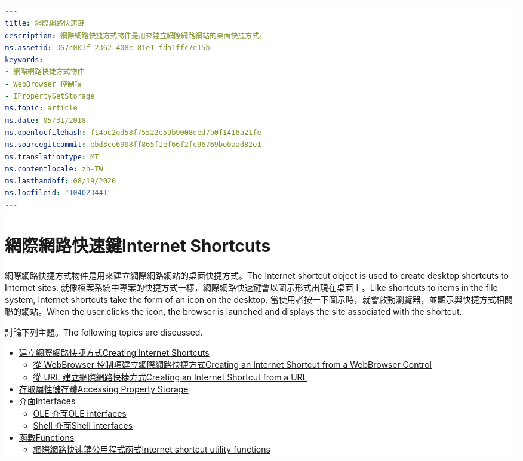 ```yaml
---
title: 網際網路快速鍵
description: 網際網路快捷方式物件是用來建立網際網路網站的桌面快捷方式。
ms.assetid: 367c003f-2362-408c-81e1-fda1ffc7e15b
keywords:
- 網際網路快捷方式物件
- WebBrowser 控制項
- IPropertySetStorage
ms.topic: article
ms.date: 05/31/2018
ms.openlocfilehash: f14bc2ed58f75522e59b9008ded7b0f1416a21fe
ms.sourcegitcommit: ebd3ce6908ff865f1ef66f2fc96769be0aad82e1
ms.translationtype: MT
ms.contentlocale: zh-TW
ms.lasthandoff: 08/19/2020
ms.locfileid: "104023441"
---
```

# <a name="internet-shortcuts"></a><span data-ttu-id="136b2-106">網際網路快速鍵</span><span class="sxs-lookup"><span data-stu-id="136b2-106">Internet Shortcuts</span></span>

<span data-ttu-id="136b2-107">網際網路快捷方式物件是用來建立網際網路網站的桌面快捷方式。</span><span class="sxs-lookup"><span data-stu-id="136b2-107">The Internet shortcut object is used to create desktop shortcuts to Internet sites.</span></span> <span data-ttu-id="136b2-108">就像檔案系統中專案的快捷方式一樣，網際網路快速鍵會以圖示形式出現在桌面上。</span><span class="sxs-lookup"><span data-stu-id="136b2-108">Like shortcuts to items in the file system, Internet shortcuts take the form of an icon on the desktop.</span></span> <span data-ttu-id="136b2-109">當使用者按一下圖示時，就會啟動瀏覽器，並顯示與快捷方式相關聯的網站。</span><span class="sxs-lookup"><span data-stu-id="136b2-109">When the user clicks the icon, the browser is launched and displays the site associated with the shortcut.</span></span>

<span data-ttu-id="136b2-110">討論下列主題。</span><span class="sxs-lookup"><span data-stu-id="136b2-110">The following topics are discussed.</span></span>

-   [<span data-ttu-id="136b2-111">建立網際網路快捷方式</span><span class="sxs-lookup"><span data-stu-id="136b2-111">Creating Internet Shortcuts</span></span>](#creating-internet-shortcuts)
    -   [<span data-ttu-id="136b2-112">從 WebBrowser 控制項建立網際網路快捷方式</span><span class="sxs-lookup"><span data-stu-id="136b2-112">Creating an Internet Shortcut from a WebBrowser Control</span></span>](#creating-an-internet-shortcut-from-a-webbrowser-control)
    -   [<span data-ttu-id="136b2-113">從 URL 建立網際網路快捷方式</span><span class="sxs-lookup"><span data-stu-id="136b2-113">Creating an Internet Shortcut from a URL</span></span>](#creating-an-internet-shortcut-from-a-url)
-   [<span data-ttu-id="136b2-114">存取屬性儲存體</span><span class="sxs-lookup"><span data-stu-id="136b2-114">Accessing Property Storage</span></span>](#accessing-property-storage)
-   [<span data-ttu-id="136b2-115">介面</span><span class="sxs-lookup"><span data-stu-id="136b2-115">Interfaces</span></span>](#interfaces)
    -   [<span data-ttu-id="136b2-116">OLE 介面</span><span class="sxs-lookup"><span data-stu-id="136b2-116">OLE interfaces</span></span>](#ole-interfaces)
    -   [<span data-ttu-id="136b2-117">Shell 介面</span><span class="sxs-lookup"><span data-stu-id="136b2-117">Shell interfaces</span></span>](#shell-interfaces)
-   [<span data-ttu-id="136b2-118">函數</span><span class="sxs-lookup"><span data-stu-id="136b2-118">Functions</span></span>](#functions)
    -   [<span data-ttu-id="136b2-119">網際網路快速鍵公用程式函式</span><span class="sxs-lookup"><span data-stu-id="136b2-119">Internet shortcut utility functions</span></span>](#internet-shortcut-utility-functions)
